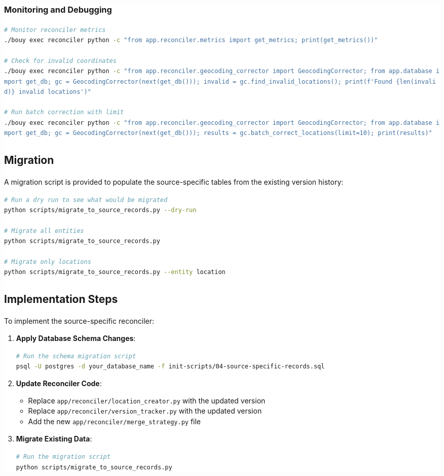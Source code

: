### Monitoring and Debugging

```bash
# Monitor reconciler metrics
./bouy exec reconciler python -c "from app.reconciler.metrics import get_metrics; print(get_metrics())"

# Check for invalid coordinates
./bouy exec reconciler python -c "from app.reconciler.geocoding_corrector import GeocodingCorrector; from app.database import get_db; gc = GeocodingCorrector(next(get_db())); invalid = gc.find_invalid_locations(); print(f'Found {len(invalid)} invalid locations')"

# Run batch correction with limit
./bouy exec reconciler python -c "from app.reconciler.geocoding_corrector import GeocodingCorrector; from app.database import get_db; gc = GeocodingCorrector(next(get_db())); results = gc.batch_correct_locations(limit=10); print(results)"
```

## Migration

A migration script is provided to populate the source-specific tables from the existing version history:

```bash
# Run a dry run to see what would be migrated
python scripts/migrate_to_source_records.py --dry-run

# Migrate all entities
python scripts/migrate_to_source_records.py

# Migrate only locations
python scripts/migrate_to_source_records.py --entity location
```

## Implementation Steps

To implement the source-specific reconciler:

1. **Apply Database Schema Changes**:
   ```bash
   # Run the schema migration script
   psql -U postgres -d your_database_name -f init-scripts/04-source-specific-records.sql
   ```

2. **Update Reconciler Code**:
   - Replace `app/reconciler/location_creator.py` with the updated version
   - Replace `app/reconciler/version_tracker.py` with the updated version
   - Add the new `app/reconciler/merge_strategy.py` file

3. **Migrate Existing Data**:
   ```bash
   # Run the migration script
   python scripts/migrate_to_source_records.py
   ```
